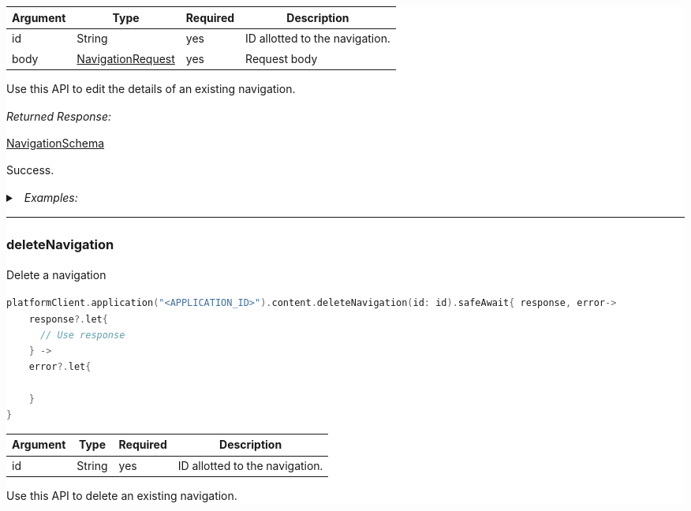



| Argument  |  Type  | Required | Description |
| --------- | -----  | -------- | ----------- | 
| id | String | yes | ID allotted to the navigation. |  
| body | [NavigationRequest](#NavigationRequest) | yes | Request body |


Use this API to edit the details of an existing navigation.

*Returned Response:*




[NavigationSchema](#NavigationSchema)

Success.




<details><summary><i>&nbsp; Examples:</i></summary></details>









---


### deleteNavigation
Delete a navigation




```kotlin
platformClient.application("<APPLICATION_ID>").content.deleteNavigation(id: id).safeAwait{ response, error->
    response?.let{
      // Use response
    } ->
    error?.let{
      
    } 
}
```





| Argument  |  Type  | Required | Description |
| --------- | -----  | -------- | ----------- | 
| id | String | yes | ID allotted to the navigation. |  



Use this API to delete an existing navigation.
